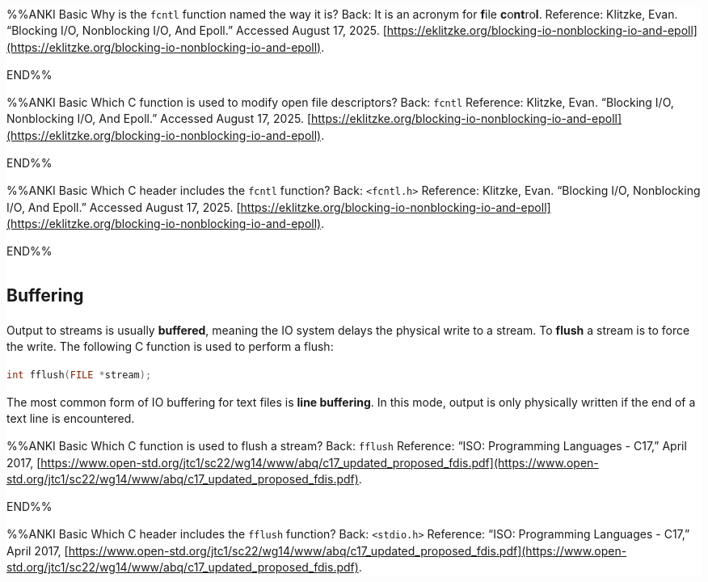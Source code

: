 %%ANKI
Basic
Why is the `fcntl` function named the way it is?
Back: It is an acronym for **f**ile **c**o**nt**ro**l**.
Reference: Klitzke, Evan. “Blocking I/O, Nonblocking I/O, And Epoll.” Accessed August 17, 2025. [https://eklitzke.org/blocking-io-nonblocking-io-and-epoll](https://eklitzke.org/blocking-io-nonblocking-io-and-epoll).

END%%

%%ANKI
Basic
Which C function is used to modify open file descriptors?
Back: `fcntl`
Reference: Klitzke, Evan. “Blocking I/O, Nonblocking I/O, And Epoll.” Accessed August 17, 2025. [https://eklitzke.org/blocking-io-nonblocking-io-and-epoll](https://eklitzke.org/blocking-io-nonblocking-io-and-epoll).

END%%

%%ANKI
Basic
Which C header includes the `fcntl` function?
Back: `<fcntl.h>`
Reference: Klitzke, Evan. “Blocking I/O, Nonblocking I/O, And Epoll.” Accessed August 17, 2025. [https://eklitzke.org/blocking-io-nonblocking-io-and-epoll](https://eklitzke.org/blocking-io-nonblocking-io-and-epoll).

END%%

## Buffering

Output to streams is usually **buffered**, meaning the IO system delays the physical write to a stream. To **flush** a stream is to force the write. The following C function is used to perform a flush:

```c
int fflush(FILE *stream);
```

The most common form of IO buffering for text files is **line buffering**. In this mode, output is only physically written if the end of a text line is encountered.

%%ANKI
Basic
Which C function is used to flush a stream?
Back: `fflush`
Reference: “ISO: Programming Languages - C17,” April 2017, [https://www.open-std.org/jtc1/sc22/wg14/www/abq/c17_updated_proposed_fdis.pdf](https://www.open-std.org/jtc1/sc22/wg14/www/abq/c17_updated_proposed_fdis.pdf).

END%%

%%ANKI
Basic
Which C header includes the `fflush` function?
Back: `<stdio.h>`
Reference: “ISO: Programming Languages - C17,” April 2017, [https://www.open-std.org/jtc1/sc22/wg14/www/abq/c17_updated_proposed_fdis.pdf](https://www.open-std.org/jtc1/sc22/wg14/www/abq/c17_updated_proposed_fdis.pdf).
